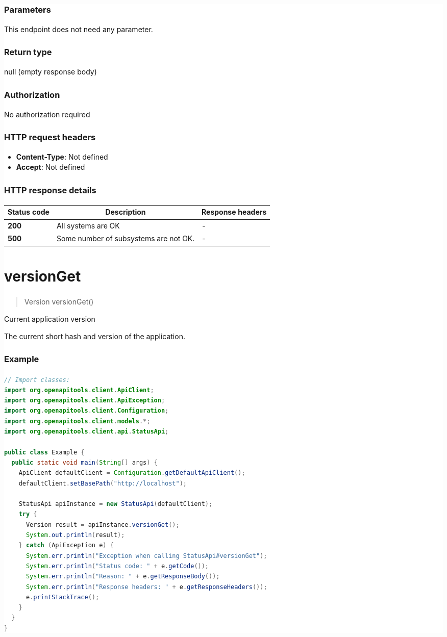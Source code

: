 ### Parameters
This endpoint does not need any parameter.

### Return type

null (empty response body)

### Authorization

No authorization required

### HTTP request headers

 - **Content-Type**: Not defined
 - **Accept**: Not defined

### HTTP response details
| Status code | Description | Response headers |
|-------------|-------------|------------------|
**200** | All systems are OK |  -  |
**500** | Some number of subsystems are not OK. |  -  |

<a name="versionGet"></a>
# **versionGet**
> Version versionGet()

Current application version

The current short hash and version of the application.

### Example
```java
// Import classes:
import org.openapitools.client.ApiClient;
import org.openapitools.client.ApiException;
import org.openapitools.client.Configuration;
import org.openapitools.client.models.*;
import org.openapitools.client.api.StatusApi;

public class Example {
  public static void main(String[] args) {
    ApiClient defaultClient = Configuration.getDefaultApiClient();
    defaultClient.setBasePath("http://localhost");

    StatusApi apiInstance = new StatusApi(defaultClient);
    try {
      Version result = apiInstance.versionGet();
      System.out.println(result);
    } catch (ApiException e) {
      System.err.println("Exception when calling StatusApi#versionGet");
      System.err.println("Status code: " + e.getCode());
      System.err.println("Reason: " + e.getResponseBody());
      System.err.println("Response headers: " + e.getResponseHeaders());
      e.printStackTrace();
    }
  }
}
```
